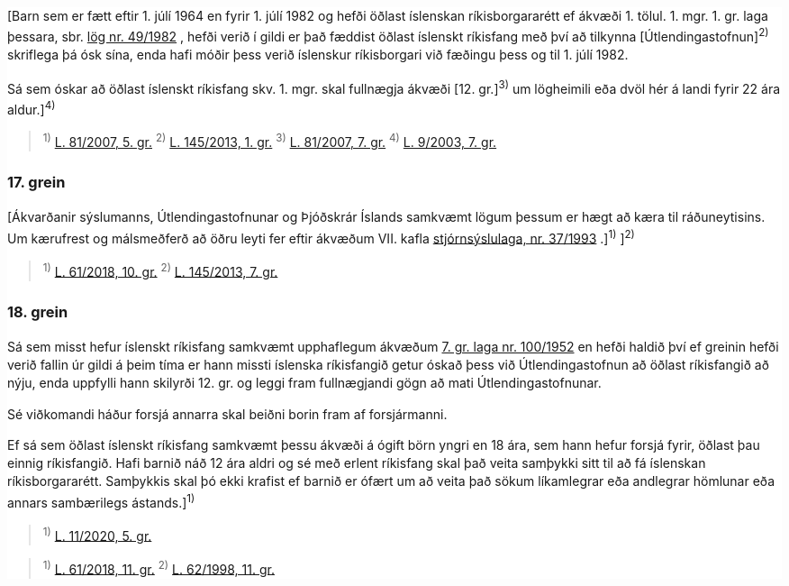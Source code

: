 [Barn sem er fætt eftir 1. júlí 1964 en fyrir 1. júlí 1982 og hefði öðlast íslenskan ríkisborgararétt ef ákvæði 1. tölul. 1. mgr. 1. gr. laga þessara, sbr. [lög nr. 49/1982](/altext/stjtnr.md#1982049) , hefði verið í gildi er það fæddist öðlast íslenskt ríkisfang með því að tilkynna [Útlendingastofnun]<sup>2)</sup> skriflega þá ósk sína, enda hafi móðir þess verið íslenskur ríkisborgari við fæðingu þess og til 1. júlí 1982.

Sá sem óskar að öðlast íslenskt ríkisfang skv. 1. mgr. skal fullnægja ákvæði [12. gr.]<sup>3)</sup> um lögheimili eða dvöl hér á landi fyrir 22 ára aldur.]<sup>4)</sup> 

> <sup>1)</sup> [L. 81/2007, 5. gr.](https://althingi.is/altext/stjt/2007.081.html) <sup>2)</sup> [L. 145/2013, 1. gr.](https://althingi.is/altext/stjt/2013.145.html) <sup>3)</sup> [L. 81/2007, 7. gr.](https://althingi.is/altext/stjt/2007.081.html) <sup>4)</sup> [L. 9/2003, 7. gr.](https://althingi.is/altext/stjt/2003.009.html)

### 17. grein

[Ákvarðanir sýslumanns, Útlendingastofnunar og Þjóðskrár Íslands samkvæmt lögum þessum er hægt að kæra til ráðuneytisins. Um kærufrest og málsmeðferð að öðru leyti fer eftir ákvæðum VII. kafla [stjórnsýslulaga, nr. 37/1993](1993037.md) .]<sup>1)</sup> ]<sup>2)</sup> 

> <sup>1)</sup> [L. 61/2018, 10. gr.](https://althingi.is/altext/stjt/2018.061.html) <sup>2)</sup> [L. 145/2013, 7. gr.](https://althingi.is/altext/stjt/2013.145.html)

### 18. grein

Sá sem misst hefur íslenskt ríkisfang samkvæmt upphaflegum ákvæðum [7. gr. laga nr. 100/1952](1952100.md#G7) en hefði haldið því ef greinin hefði verið fallin úr gildi á þeim tíma er hann missti íslenska ríkisfangið getur óskað þess við Útlendingastofnun að öðlast ríkisfangið að nýju, enda uppfylli hann skilyrði 12. gr. og leggi fram fullnægjandi gögn að mati Útlendingastofnunar.

Sé viðkomandi háður forsjá annarra skal beiðni borin fram af forsjármanni.

Ef sá sem öðlast íslenskt ríkisfang samkvæmt þessu ákvæði á ógift börn yngri en 18 ára, sem hann hefur forsjá fyrir, öðlast þau einnig ríkisfangið. Hafi barnið náð 12 ára aldri og sé með erlent ríkisfang skal það veita samþykki sitt til að fá íslenskan ríkisborgararétt. Samþykkis skal þó ekki krafist ef barnið er ófært um að veita það sökum líkamlegrar eða andlegrar hömlunar eða annars sambærilegs ástands.]<sup>1)</sup> 

> <sup>1)</sup> [L. 11/2020, 5. gr.](https://althingi.is/altext/stjt/2020.011.html)

> <sup>1)</sup> [L. 61/2018, 11. gr.](https://althingi.is/altext/stjt/2018.061.html) <sup>2)</sup> [L. 62/1998, 11. gr.](https://althingi.is/altext/stjt/1998.062.html)
